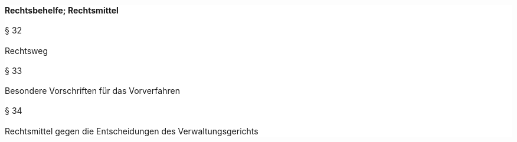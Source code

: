 </td>

</tr>

<tr>

<td style colspan="2" align="center" valign="top" charoff="50">

<span style=";font-weight:bold">Rechtsbehelfe; Rechtsmittel</span>

</td>

</tr>

<tr>

<td style align="left" valign="top" charoff="50">

§ 32

</td>

<td style align="left" valign="top" charoff="50">

Rechtsweg

</td>

</tr>

<tr>

<td style align="left" valign="top" charoff="50">

§ 33

</td>

<td style align="left" valign="top" charoff="50">

Besondere Vorschriften für das Vorverfahren

</td>

</tr>

<tr>

<td style align="left" valign="top" charoff="50">

§ 34

</td>

<td style align="left" valign="top" charoff="50">

Rechtsmittel gegen die Entscheidungen des Verwaltungsgerichts

</td>

</tr>

<tr>

<td style align="left" valign="top" charoff="50">
